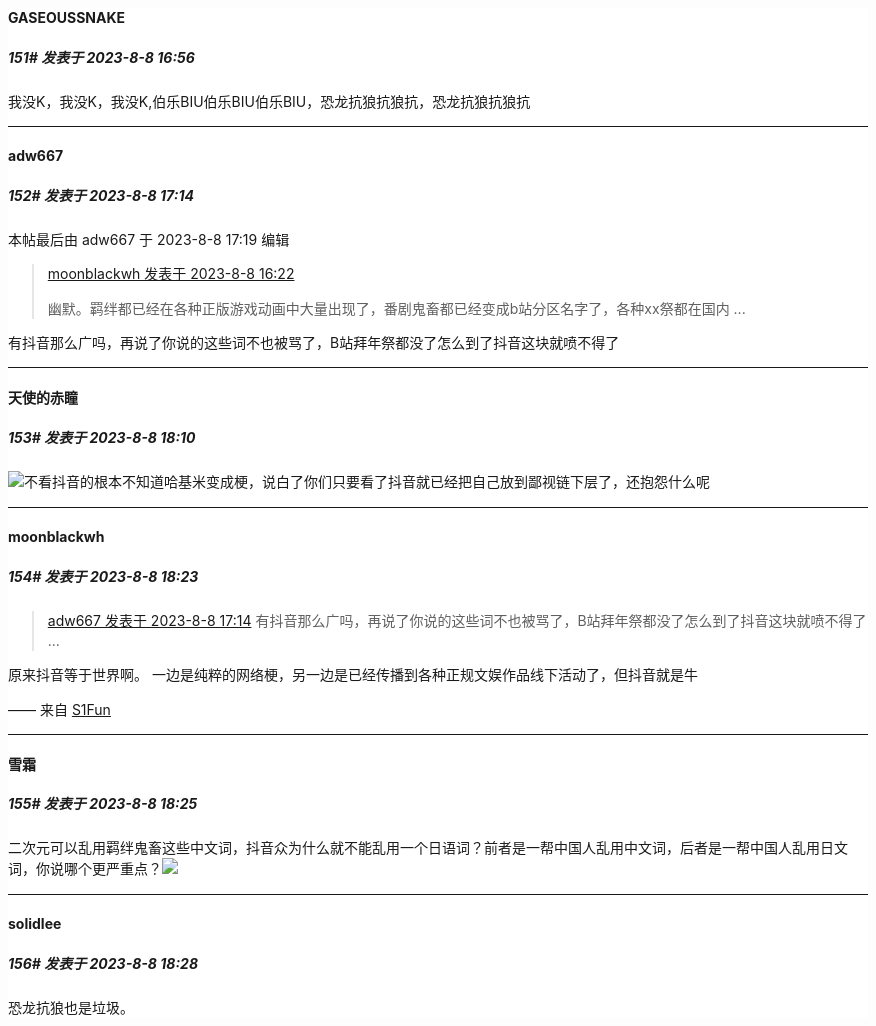 ####  GASEOUSSNAKE  
##### 151#       发表于 2023-8-8 16:56

我没K，我没K，我没K,伯乐BIU伯乐BIU伯乐BIU，恐龙抗狼抗狼抗，恐龙抗狼抗狼抗


*****

####  adw667  
##### 152#       发表于 2023-8-8 17:14

 本帖最后由 adw667 于 2023-8-8 17:19 编辑 
<blockquote><a href="httphttps://bbs.saraba1st.com/2b/forum.php?mod=redirect&amp;goto=findpost&amp;pid=61952397&amp;ptid=2145696" target="_blank">moonblackwh 发表于 2023-8-8 16:22</a>

幽默。羁绊都已经在各种正版游戏动画中大量出现了，番剧鬼畜都已经变成b站分区名字了，各种xx祭都在国内 ...</blockquote>
有抖音那么广吗，再说了你说的这些词不也被骂了，B站拜年祭都没了怎么到了抖音这块就喷不得了


*****

####  天使的赤瞳  
##### 153#       发表于 2023-8-8 18:10

<img src="https://static.saraba1st.com/image/smiley/face2017/067.png" referrerpolicy="no-referrer">不看抖音的根本不知道哈基米变成梗，说白了你们只要看了抖音就已经把自己放到鄙视链下层了，还抱怨什么呢


*****

####  moonblackwh  
##### 154#       发表于 2023-8-8 18:23

<blockquote><a href="httphttps://bbs.saraba1st.com/2b/forum.php?mod=redirect&amp;goto=findpost&amp;pid=61953246&amp;ptid=2145696" target="_blank">adw667 发表于 2023-8-8 17:14</a>
有抖音那么广吗，再说了你说的这些词不也被骂了，B站拜年祭都没了怎么到了抖音这块就喷不得了 ...</blockquote>
原来抖音等于世界啊。
一边是纯粹的网络梗，另一边是已经传播到各种正规文娱作品线下活动了，但抖音就是牛

—— 来自 [S1Fun](https://s1fun.koalcat.com)


*****

####  雪霜  
##### 155#       发表于 2023-8-8 18:25

二次元可以乱用羁绊鬼畜这些中文词，抖音众为什么就不能乱用一个日语词？前者是一帮中国人乱用中文词，后者是一帮中国人乱用日文词，你说哪个更严重点？<img src="https://static.saraba1st.com/image/smiley/face2017/067.png" referrerpolicy="no-referrer">

*****

####  solidlee  
##### 156#       发表于 2023-8-8 18:28

恐龙抗狼也是垃圾。
